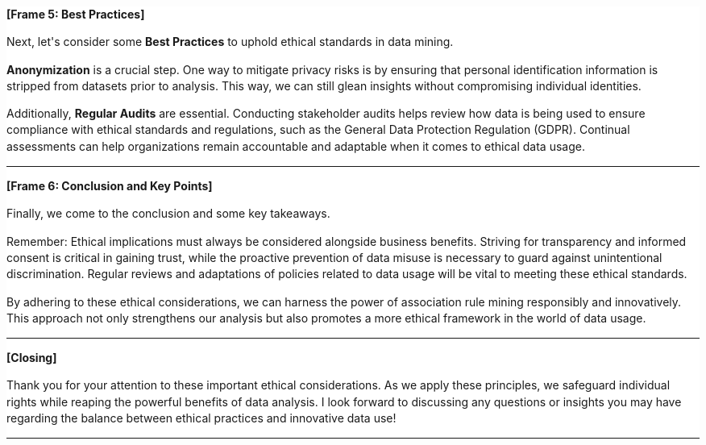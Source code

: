 
**[Frame 5: Best Practices]**

Next, let's consider some **Best Practices** to uphold ethical standards in data mining.

**Anonymization** is a crucial step. One way to mitigate privacy risks is by ensuring that personal identification information is stripped from datasets prior to analysis. This way, we can still glean insights without compromising individual identities.

Additionally, **Regular Audits** are essential. Conducting stakeholder audits helps review how data is being used to ensure compliance with ethical standards and regulations, such as the General Data Protection Regulation (GDPR). Continual assessments can help organizations remain accountable and adaptable when it comes to ethical data usage.

---

**[Frame 6: Conclusion and Key Points]**

Finally, we come to the conclusion and some key takeaways.

Remember: Ethical implications must always be considered alongside business benefits. Striving for transparency and informed consent is critical in gaining trust, while the proactive prevention of data misuse is necessary to guard against unintentional discrimination. Regular reviews and adaptations of policies related to data usage will be vital to meeting these ethical standards.

By adhering to these ethical considerations, we can harness the power of association rule mining responsibly and innovatively. This approach not only strengthens our analysis but also promotes a more ethical framework in the world of data usage.

---

**[Closing]**

Thank you for your attention to these important ethical considerations. As we apply these principles, we safeguard individual rights while reaping the powerful benefits of data analysis. I look forward to discussing any questions or insights you may have regarding the balance between ethical practices and innovative data use!

---

